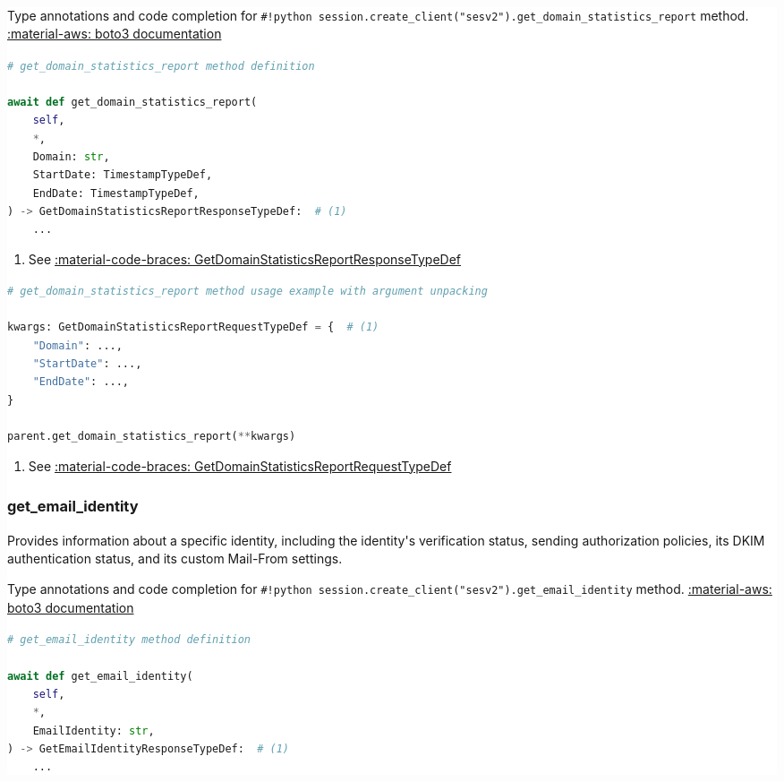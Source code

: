 Type annotations and code completion for `#!python session.create_client("sesv2").get_domain_statistics_report` method.
[:material-aws: boto3 documentation](https://boto3.amazonaws.com/v1/documentation/api/latest/reference/services/sesv2/client/get_domain_statistics_report.html)

```python
# get_domain_statistics_report method definition

await def get_domain_statistics_report(
    self,
    *,
    Domain: str,
    StartDate: TimestampTypeDef,
    EndDate: TimestampTypeDef,
) -> GetDomainStatisticsReportResponseTypeDef:  # (1)
    ...
```

1. See [:material-code-braces: GetDomainStatisticsReportResponseTypeDef](./type_defs.md#getdomainstatisticsreportresponsetypedef) 


```python
# get_domain_statistics_report method usage example with argument unpacking

kwargs: GetDomainStatisticsReportRequestTypeDef = {  # (1)
    "Domain": ...,
    "StartDate": ...,
    "EndDate": ...,
}

parent.get_domain_statistics_report(**kwargs)
```

1. See [:material-code-braces: GetDomainStatisticsReportRequestTypeDef](./type_defs.md#getdomainstatisticsreportrequesttypedef) 

### get\_email\_identity

Provides information about a specific identity, including the identity's
verification status, sending authorization policies, its DKIM authentication
status, and its custom Mail-From settings.

Type annotations and code completion for `#!python session.create_client("sesv2").get_email_identity` method.
[:material-aws: boto3 documentation](https://boto3.amazonaws.com/v1/documentation/api/latest/reference/services/sesv2/client/get_email_identity.html)

```python
# get_email_identity method definition

await def get_email_identity(
    self,
    *,
    EmailIdentity: str,
) -> GetEmailIdentityResponseTypeDef:  # (1)
    ...
```
